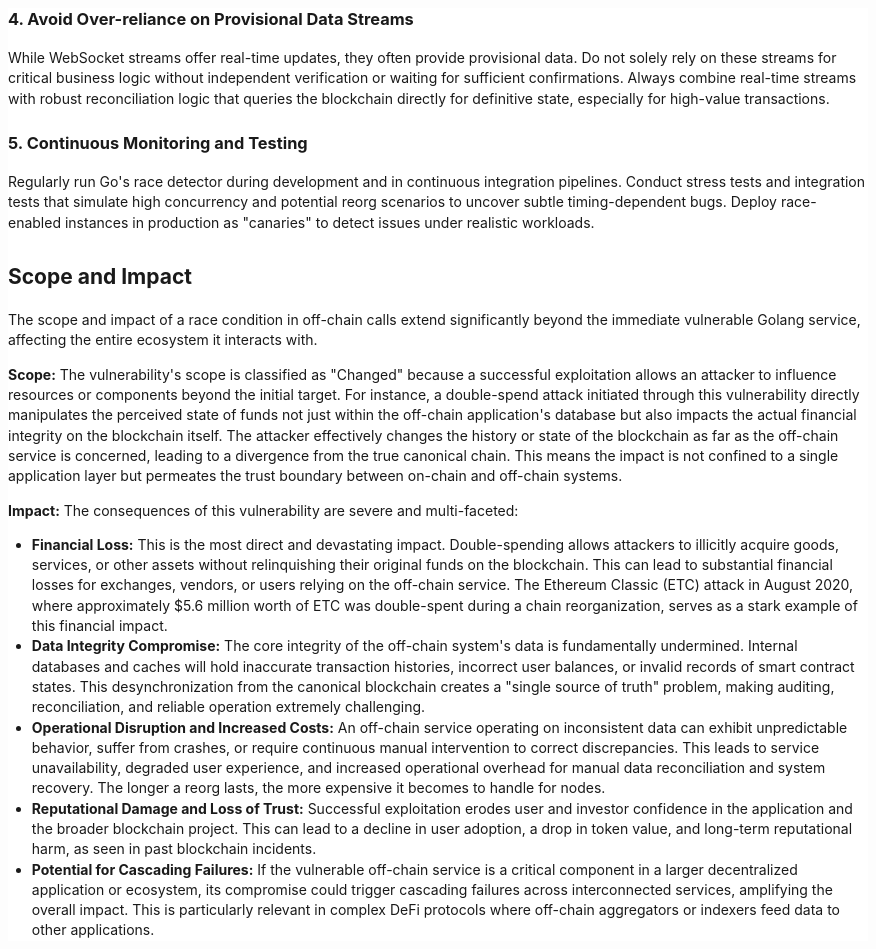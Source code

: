 ### 4. Avoid Over-reliance on Provisional Data Streams

While WebSocket streams offer real-time updates, they often provide provisional data. Do not solely rely on these streams for critical business logic without independent verification or waiting for sufficient confirmations. Always combine real-time streams with robust reconciliation logic that queries the blockchain directly for definitive state, especially for high-value transactions.

### 5. Continuous Monitoring and Testing

Regularly run Go's race detector during development and in continuous integration pipelines. Conduct stress tests and integration tests that simulate high concurrency and potential reorg scenarios to uncover subtle timing-dependent bugs. Deploy race-enabled instances in production as "canaries" to detect issues under realistic workloads.

## Scope and Impact

The scope and impact of a race condition in off-chain calls extend significantly beyond the immediate vulnerable Golang service, affecting the entire ecosystem it interacts with.

**Scope:** The vulnerability's scope is classified as "Changed" because a successful exploitation allows an attacker to influence resources or components beyond the initial target. For instance, a double-spend attack initiated through this vulnerability directly manipulates the perceived state of funds not just within the off-chain application's database but also impacts the actual financial integrity on the blockchain itself. The attacker effectively changes the history or state of the blockchain as far as the off-chain service is concerned, leading to a divergence from the true canonical chain. This means the impact is not confined to a single application layer but permeates the trust boundary between on-chain and off-chain systems.

**Impact:** The consequences of this vulnerability are severe and multi-faceted:

- **Financial Loss:** This is the most direct and devastating impact. Double-spending allows attackers to illicitly acquire goods, services, or other assets without relinquishing their original funds on the blockchain. This can lead to substantial financial losses for exchanges, vendors, or users relying on the off-chain service. The Ethereum Classic (ETC) attack in August 2020, where approximately $5.6 million worth of ETC was double-spent during a chain reorganization, serves as a stark example of this financial impact.
- **Data Integrity Compromise:** The core integrity of the off-chain system's data is fundamentally undermined. Internal databases and caches will hold inaccurate transaction histories, incorrect user balances, or invalid records of smart contract states. This desynchronization from the canonical blockchain creates a "single source of truth" problem, making auditing, reconciliation, and reliable operation extremely challenging.
- **Operational Disruption and Increased Costs:** An off-chain service operating on inconsistent data can exhibit unpredictable behavior, suffer from crashes, or require continuous manual intervention to correct discrepancies. This leads to service unavailability, degraded user experience, and increased operational overhead for manual data reconciliation and system recovery. The longer a reorg lasts, the more expensive it becomes to handle for nodes.
- **Reputational Damage and Loss of Trust:** Successful exploitation erodes user and investor confidence in the application and the broader blockchain project. This can lead to a decline in user adoption, a drop in token value, and long-term reputational harm, as seen in past blockchain incidents.
- **Potential for Cascading Failures:** If the vulnerable off-chain service is a critical component in a larger decentralized application or ecosystem, its compromise could trigger cascading failures across interconnected services, amplifying the overall impact. This is particularly relevant in complex DeFi protocols where off-chain aggregators or indexers feed data to other applications.
